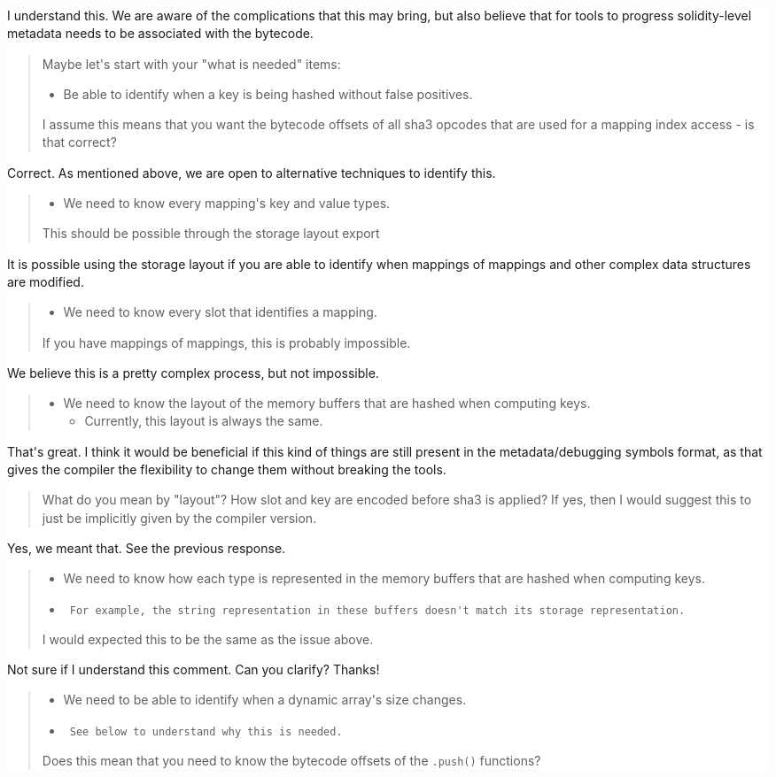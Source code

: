 I understand this. We are aware of the complications that this may bring, but also believe that for tools to progress solidity-level metadata needs to be associated with the bytecode.

> Maybe let's start with your "what is needed" items:
> 
> * Be able to identify when a key is being hashed without false positives.
> 
> I assume this means that you want the bytecode offsets of all sha3 opcodes that are used for a mapping index access - is that correct?

Correct. As mentioned above, we are open to alternative techniques to identify this.

> * We need to know every mapping's key and value types.
> 
> This should be possible through the storage layout export

It is possible using the storage layout if you are able to identify when mappings of mappings and other complex data structures are modified.

> 
> * We need to know every slot that identifies a mapping.
> 
> If you have mappings of mappings, this is probably impossible.

We believe this is a pretty complex process, but not impossible.
> 
> * We need to know the layout of the memory buffers that are hashed when computing keys.
>   -    Currently, this layout is always the same.

That's great. I think it would be beneficial if this kind of things are still present in the metadata/debugging symbols format, as that gives the compiler the flexibility to change them without breaking the tools.

> 
> What do you mean by "layout"? How slot and key are encoded before sha3 is applied? If yes, then I would suggest this to just be implicitly given by the compiler version.

Yes, we meant that. See the previous response.
> 
> * We need to know how each type is represented in the memory buffers that are hashed when computing keys.
> * ```
>    For example, the string representation in these buffers doesn't match its storage representation.
>   ```
> 
> I would expected this to be the same as the issue above.

Not sure if I understand this comment. Can you clarify? Thanks!

> 
> * We need to be able to identify when a dynamic array's size changes.
> * ```
>    See below to understand why this is needed.
>   ```
> 
> Does this mean that you need to know the bytecode offsets of the `.push()` functions?

